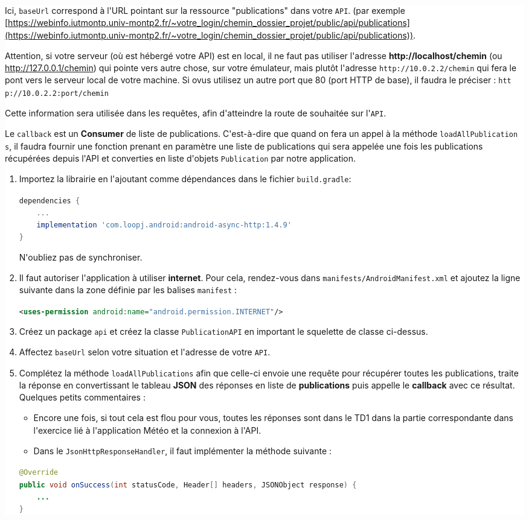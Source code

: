 Ici, `baseUrl` correspond à l'URL pointant sur la ressource "publications" dans votre `API`. (par exemple [https://webinfo.iutmontp.univ-montp2.fr/~votre_login/chemin_dossier_projet/public/api/publications](https://webinfo.iutmontp.univ-montp2.fr/~votre_login/chemin_dossier_projet/public/api/publications)).

Attention, si votre serveur (où est hébergé votre API) est en local, il ne faut pas utiliser l'adresse **http://localhost/chemin** (ou http://127.0.0.1/chemin) qui pointe vers autre chose, sur votre émulateur, mais plutôt l'adresse `http://10.0.2.2/chemin` qui fera le pont vers le serveur local de votre machine. Si ovus utilisez un autre port que 80 (port HTTP de base), il faudra le préciser : `http://10.0.2.2:port/chemin`

Cette information sera utilisée dans les requêtes, afin d'atteindre la route de souhaitée sur l'`API`.

Le `callback` est un **Consumer** de liste de publications. C'est-à-dire que quand on fera un appel à la méthode `loadAllPublications`, il faudra fournir une fonction prenant en paramètre une liste de publications qui sera appelée une fois les publications récupérées depuis l'API et converties en liste d'objets `Publication` par notre application.

<div class="exercise">

1. Importez la librairie en l'ajoutant comme dépendances dans le fichier `build.gradle`:

    ```groovy
    dependencies {
        ...
        implementation 'com.loopj.android:android-async-http:1.4.9'
    }
    ```

    N'oubliez pas de synchroniser.

2. Il faut autoriser l'application à utiliser **internet**. Pour cela, rendez-vous dans `manifests/AndroidManifest.xml` et ajoutez la ligne suivante dans la zone définie par les balises `manifest` :

    ```xml
    <uses-permission android:name="android.permission.INTERNET"/>
    ```

3. Créez un package `api` et créez la classe `PublicationAPI` en important le squelette de classe ci-dessus.

4. Affectez `baseUrl` selon votre situation et l'adresse de votre `API`.

5. Complétez la méthode `loadAllPublications` afin que celle-ci envoie une requête pour récupérer toutes les publications, traite la réponse en convertissant le tableau **JSON** des réponses en liste de **publications** puis appelle le **callback** avec ce résultat. Quelques petits commentaires :

    * Encore une fois, si tout cela est flou pour vous, toutes les réponses sont dans le TD1 dans la partie correspondante dans l'exercice lié à l'application Météo et la connexion à l'API.

    * Dans le `JsonHttpResponseHandler`, il faut implémenter la méthode suivante :

    ```java
    @Override
    public void onSuccess(int statusCode, Header[] headers, JSONObject response) {
        ...
    }
    ```
